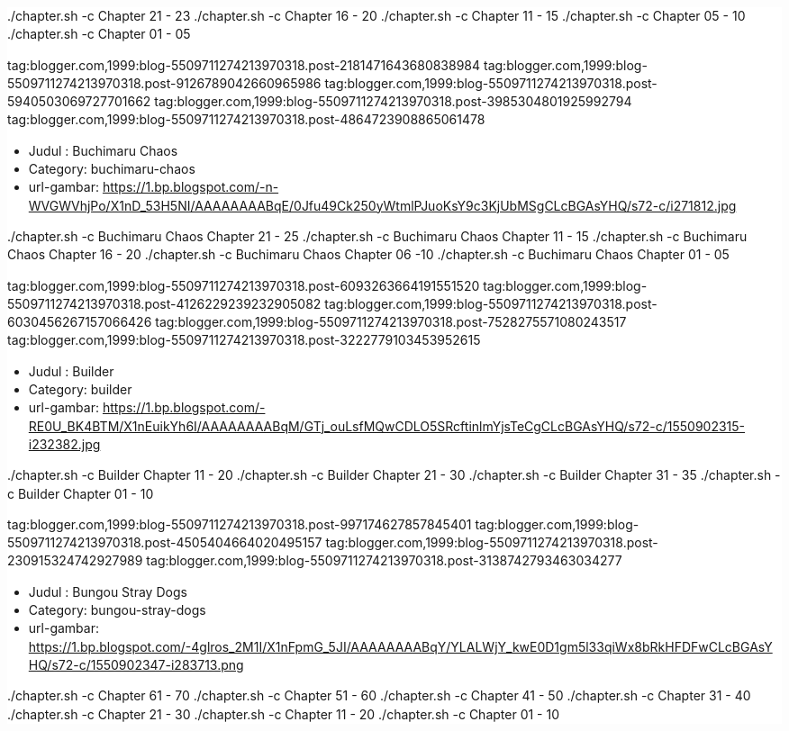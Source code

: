  ./chapter.sh -c Chapter 21 - 23
./chapter.sh -c Chapter 16 - 20
./chapter.sh -c Chapter 11 - 15
./chapter.sh -c Chapter 05 - 10
./chapter.sh -c Chapter 01 - 05

tag:blogger.com,1999:blog-5509711274213970318.post-2181471643680838984
tag:blogger.com,1999:blog-5509711274213970318.post-9126789042660965986
tag:blogger.com,1999:blog-5509711274213970318.post-5940503069727701662
tag:blogger.com,1999:blog-5509711274213970318.post-3985304801925992794
tag:blogger.com,1999:blog-5509711274213970318.post-4864723908865061478

* Judul : Buchimaru Chaos
* Category: buchimaru-chaos
* url-gambar: https://1.bp.blogspot.com/-n-WVGWVhjPo/X1nD_53H5NI/AAAAAAAABqE/0Jfu49Ck250yWtmlPJuoKsY9c3KjUbMSgCLcBGAsYHQ/s72-c/i271812.jpg

 ./chapter.sh -c Buchimaru Chaos Chapter 21 - 25
./chapter.sh -c Buchimaru Chaos Chapter 11 - 15
./chapter.sh -c Buchimaru Chaos Chapter 16 - 20
./chapter.sh -c Buchimaru Chaos Chapter 06 -10
./chapter.sh -c Buchimaru Chaos Chapter 01 - 05

tag:blogger.com,1999:blog-5509711274213970318.post-6093263664191551520
tag:blogger.com,1999:blog-5509711274213970318.post-4126229239232905082
tag:blogger.com,1999:blog-5509711274213970318.post-6030456267157066426
tag:blogger.com,1999:blog-5509711274213970318.post-7528275571080243517
tag:blogger.com,1999:blog-5509711274213970318.post-3222779103453952615

* Judul : Builder
* Category: builder
* url-gambar: https://1.bp.blogspot.com/-RE0U_BK4BTM/X1nEuikYh6I/AAAAAAAABqM/GTj_ouLsfMQwCDLO5SRcftinlmYjsTeCgCLcBGAsYHQ/s72-c/1550902315-i232382.jpg

 ./chapter.sh -c Builder Chapter 11 - 20
./chapter.sh -c Builder Chapter 21 - 30
./chapter.sh -c Builder Chapter 31 - 35
./chapter.sh -c Builder Chapter 01 - 10

tag:blogger.com,1999:blog-5509711274213970318.post-997174627857845401
tag:blogger.com,1999:blog-5509711274213970318.post-4505404664020495157
tag:blogger.com,1999:blog-5509711274213970318.post-230915324742927989
tag:blogger.com,1999:blog-5509711274213970318.post-3138742793463034277

* Judul : Bungou Stray Dogs
* Category: bungou-stray-dogs
* url-gambar: https://1.bp.blogspot.com/-4glros_2M1I/X1nFpmG_5JI/AAAAAAAABqY/YLALWjY_kwE0D1gm5l33qiWx8bRkHFDFwCLcBGAsYHQ/s72-c/1550902347-i283713.png

 ./chapter.sh -c Chapter 61 - 70
./chapter.sh -c Chapter 51 - 60
./chapter.sh -c Chapter 41 - 50
./chapter.sh -c Chapter 31 - 40
./chapter.sh -c Chapter 21 - 30
./chapter.sh -c Chapter 11 - 20
./chapter.sh -c Chapter 01 - 10
